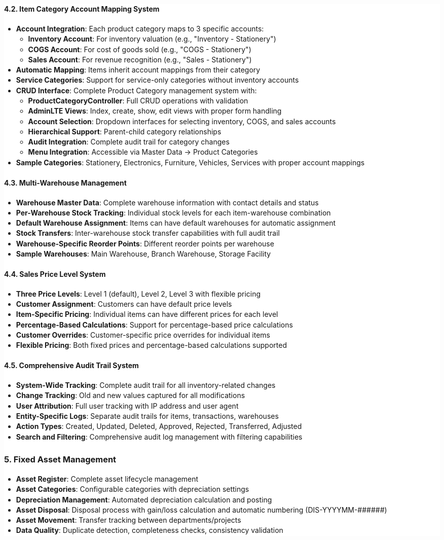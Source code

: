 #### 4.2. Item Category Account Mapping System

-   **Account Integration**: Each product category maps to 3 specific accounts:
    -   **Inventory Account**: For inventory valuation (e.g., "Inventory - Stationery")
    -   **COGS Account**: For cost of goods sold (e.g., "COGS - Stationery")
    -   **Sales Account**: For revenue recognition (e.g., "Sales - Stationery")
-   **Automatic Mapping**: Items inherit account mappings from their category
-   **Service Categories**: Support for service-only categories without inventory accounts
-   **CRUD Interface**: Complete Product Category management system with:
    -   **ProductCategoryController**: Full CRUD operations with validation
    -   **AdminLTE Views**: Index, create, show, edit views with proper form handling
    -   **Account Selection**: Dropdown interfaces for selecting inventory, COGS, and sales accounts
    -   **Hierarchical Support**: Parent-child category relationships
    -   **Audit Integration**: Complete audit trail for category changes
    -   **Menu Integration**: Accessible via Master Data → Product Categories
-   **Sample Categories**: Stationery, Electronics, Furniture, Vehicles, Services with proper account mappings

#### 4.3. Multi-Warehouse Management

-   **Warehouse Master Data**: Complete warehouse information with contact details and status
-   **Per-Warehouse Stock Tracking**: Individual stock levels for each item-warehouse combination
-   **Default Warehouse Assignment**: Items can have default warehouses for automatic assignment
-   **Stock Transfers**: Inter-warehouse stock transfer capabilities with full audit trail
-   **Warehouse-Specific Reorder Points**: Different reorder points per warehouse
-   **Sample Warehouses**: Main Warehouse, Branch Warehouse, Storage Facility

#### 4.4. Sales Price Level System

-   **Three Price Levels**: Level 1 (default), Level 2, Level 3 with flexible pricing
-   **Customer Assignment**: Customers can have default price levels
-   **Item-Specific Pricing**: Individual items can have different prices for each level
-   **Percentage-Based Calculations**: Support for percentage-based price calculations
-   **Customer Overrides**: Customer-specific price overrides for individual items
-   **Flexible Pricing**: Both fixed prices and percentage-based calculations supported

#### 4.5. Comprehensive Audit Trail System

-   **System-Wide Tracking**: Complete audit trail for all inventory-related changes
-   **Change Tracking**: Old and new values captured for all modifications
-   **User Attribution**: Full user tracking with IP address and user agent
-   **Entity-Specific Logs**: Separate audit trails for items, transactions, warehouses
-   **Action Types**: Created, Updated, Deleted, Approved, Rejected, Transferred, Adjusted
-   **Search and Filtering**: Comprehensive audit log management with filtering capabilities

### 5. Fixed Asset Management

-   **Asset Register**: Complete asset lifecycle management
-   **Asset Categories**: Configurable categories with depreciation settings
-   **Depreciation Management**: Automated depreciation calculation and posting
-   **Asset Disposal**: Disposal process with gain/loss calculation and automatic numbering (DIS-YYYYMM-######)
-   **Asset Movement**: Transfer tracking between departments/projects
-   **Data Quality**: Duplicate detection, completeness checks, consistency validation
